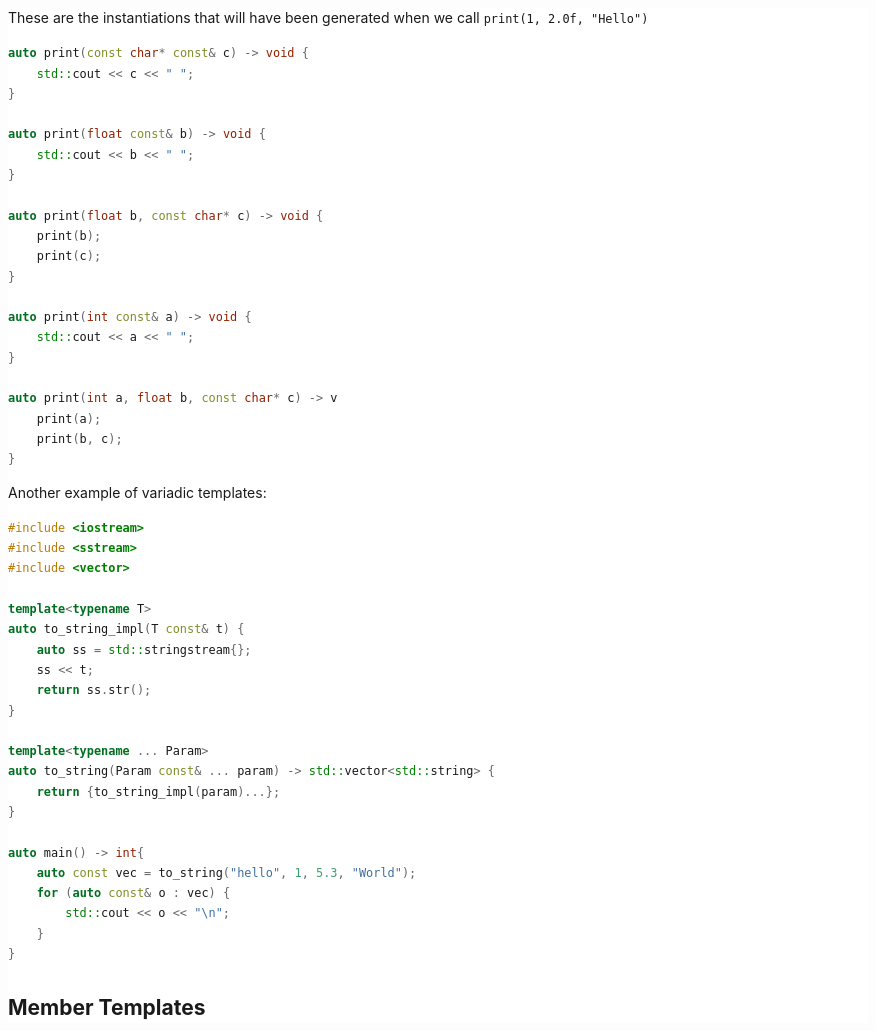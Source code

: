 These are the instantiations that will have been generated when we call `print(1, 2.0f, "Hello")`

``` cpp
auto print(const char* const& c) -> void {
    std::cout << c << " ";
}

auto print(float const& b) -> void {
    std::cout << b << " ";
}

auto print(float b, const char* c) -> void {
    print(b);
    print(c);
}

auto print(int const& a) -> void {
    std::cout << a << " ";
}

auto print(int a, float b, const char* c) -> v
    print(a);
    print(b, c);
}
```

Another example of variadic templates:

``` cpp
#include <iostream>
#include <sstream>
#include <vector>

template<typename T>
auto to_string_impl(T const& t) {
    auto ss = std::stringstream{};
    ss << t;
    return ss.str();
}

template<typename ... Param>
auto to_string(Param const& ... param) -> std::vector<std::string> {
    return {to_string_impl(param)...};
}

auto main() -> int{
    auto const vec = to_string("hello", 1, 5.3, "World");
    for (auto const& o : vec) {
        std::cout << o << "\n";
    }
}
```

## Member Templates
